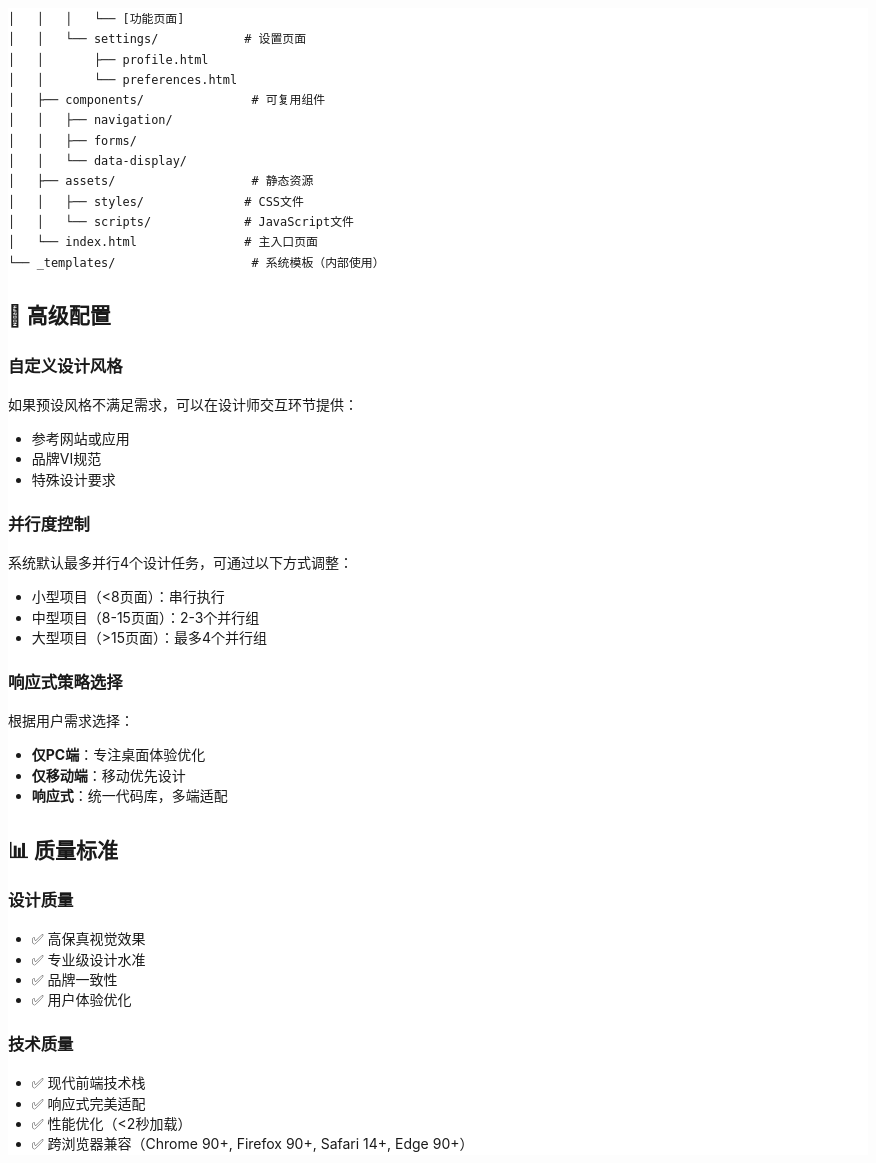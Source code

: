 ```
│   │   │   └── [功能页面]
│   │   └── settings/            # 设置页面
│   │       ├── profile.html
│   │       └── preferences.html
│   ├── components/               # 可复用组件
│   │   ├── navigation/
│   │   ├── forms/
│   │   └── data-display/
│   ├── assets/                   # 静态资源
│   │   ├── styles/              # CSS文件
│   │   └── scripts/             # JavaScript文件
│   └── index.html               # 主入口页面
└── _templates/                   # 系统模板（内部使用）
```

## 🔧 高级配置

### 自定义设计风格
如果预设风格不满足需求，可以在设计师交互环节提供：
- 参考网站或应用
- 品牌VI规范
- 特殊设计要求

### 并行度控制
系统默认最多并行4个设计任务，可通过以下方式调整：
- 小型项目（<8页面）：串行执行
- 中型项目（8-15页面）：2-3个并行组
- 大型项目（>15页面）：最多4个并行组

### 响应式策略选择
根据用户需求选择：
- **仅PC端**：专注桌面体验优化
- **仅移动端**：移动优先设计
- **响应式**：统一代码库，多端适配

## 📊 质量标准

### 设计质量
- ✅ 高保真视觉效果
- ✅ 专业级设计水准
- ✅ 品牌一致性
- ✅ 用户体验优化

### 技术质量
- ✅ 现代前端技术栈
- ✅ 响应式完美适配
- ✅ 性能优化（<2秒加载）
- ✅ 跨浏览器兼容（Chrome 90+, Firefox 90+, Safari 14+, Edge 90+）
